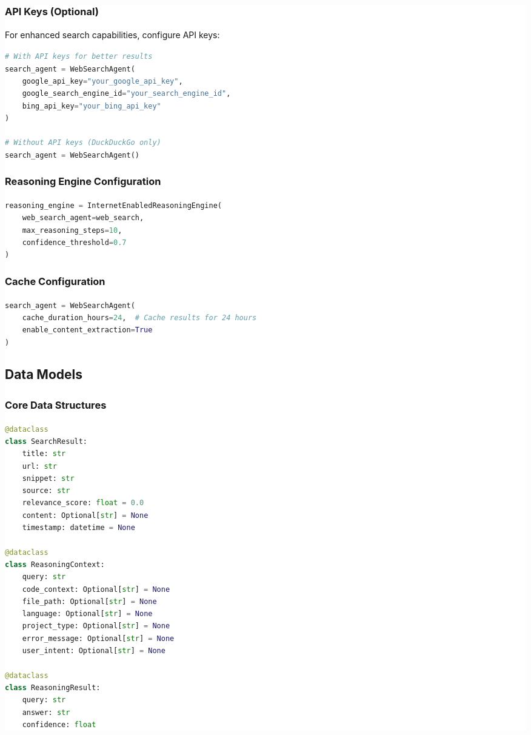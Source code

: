 ### API Keys (Optional)

For enhanced search capabilities, configure API keys:

```python
# With API keys for better results
search_agent = WebSearchAgent(
    google_api_key="your_google_api_key",
    google_search_engine_id="your_search_engine_id",
    bing_api_key="your_bing_api_key"
)

# Without API keys (DuckDuckGo only)
search_agent = WebSearchAgent()
```

### Reasoning Engine Configuration

```python
reasoning_engine = InternetEnabledReasoningEngine(
    web_search_agent=web_search,
    max_reasoning_steps=10,
    confidence_threshold=0.7
)
```

### Cache Configuration

```python
search_agent = WebSearchAgent(
    cache_duration_hours=24,  # Cache results for 24 hours
    enable_content_extraction=True
)
```

## Data Models

### Core Data Structures

```python
@dataclass
class SearchResult:
    title: str
    url: str
    snippet: str
    source: str
    relevance_score: float = 0.0
    content: Optional[str] = None
    timestamp: datetime = None

@dataclass
class ReasoningContext:
    query: str
    code_context: Optional[str] = None
    file_path: Optional[str] = None
    language: Optional[str] = None
    project_type: Optional[str] = None
    error_message: Optional[str] = None
    user_intent: Optional[str] = None

@dataclass
class ReasoningResult:
    query: str
    answer: str
    confidence: float
```